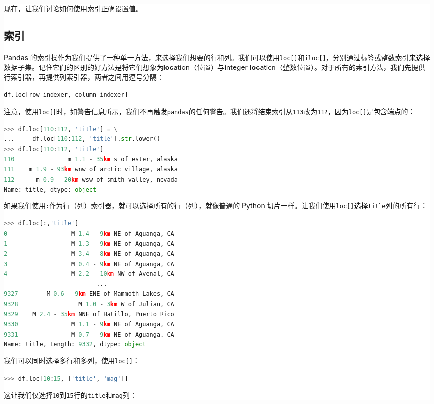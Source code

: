 现在，让我们讨论如何使用索引正确设置值。

## 索引

Pandas 的索引操作为我们提供了一种单一方法，来选择我们想要的行和列。我们可以使用`loc[]`和`iloc[]`，分别通过标签或整数索引来选择数据子集。记住它们的区别的好方法是将它们想象为**loc**ation（位置）与**i**nteger **loc**ation（整数位置）。对于所有的索引方法，我们先提供行索引器，再提供列索引器，两者之间用逗号分隔：

```py
df.loc[row_indexer, column_indexer]
```

注意，使用`loc[]`时，如警告信息所示，我们不再触发`pandas`的任何警告。我们还将结束索引从`113`改为`112`，因为`loc[]`是包含端点的：

```py
>>> df.loc[110:112, 'title'] = \
...     df.loc[110:112, 'title'].str.lower()
>>> df.loc[110:112, 'title']
110               m 1.1 - 35km s of ester, alaska
111    m 1.9 - 93km wnw of arctic village, alaska
112      m 0.9 - 20km wsw of smith valley, nevada
Name: title, dtype: object
```

如果我们使用`:`作为行（列）索引器，就可以选择所有的行（列），就像普通的 Python 切片一样。让我们使用`loc[]`选择`title`列的所有行：

```py
>>> df.loc[:,'title']
0                  M 1.4 - 9km NE of Aguanga, CA
1                  M 1.3 - 9km NE of Aguanga, CA
2                  M 3.4 - 8km NE of Aguanga, CA
3                  M 0.4 - 9km NE of Aguanga, CA
4                  M 2.2 - 10km NW of Avenal, CA
                          ...                   
9327        M 0.6 - 9km ENE of Mammoth Lakes, CA
9328                 M 1.0 - 3km W of Julian, CA
9329    M 2.4 - 35km NNE of Hatillo, Puerto Rico
9330               M 1.1 - 9km NE of Aguanga, CA
9331               M 0.7 - 9km NE of Aguanga, CA
Name: title, Length: 9332, dtype: object
```

我们可以同时选择多行和多列，使用`loc[]`：

```py
>>> df.loc[10:15, ['title', 'mag']]
```

这让我们仅选择`10`到`15`行的`title`和`mag`列：
